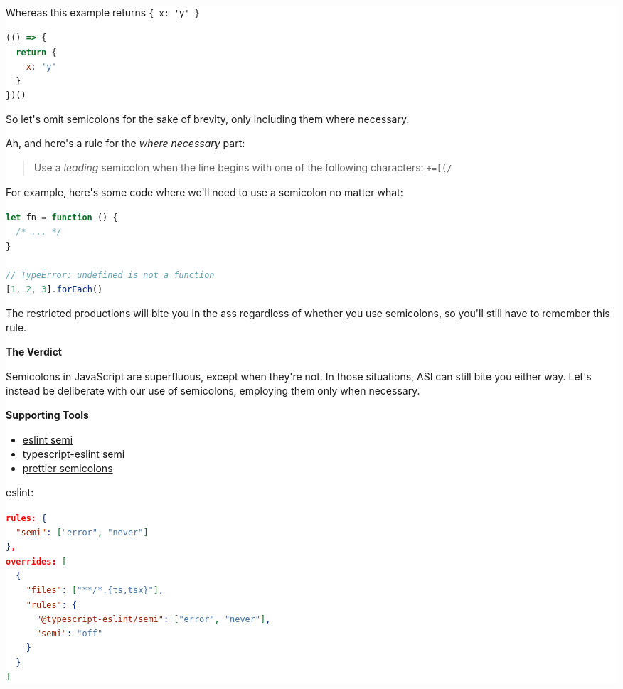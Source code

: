 Whereas this example returns `{ x: 'y' }`


```js
(() => {
  return {
    x: 'y'
  }
})()
```

So let's omit semicolons for the sake of brevity, only including them where necessary.

Ah, and here's a rule for the *where necessary* part:

> Use a *leading* semicolon when the line begins with one of the following characters: `+=[(/`

For example, here's some code where we'll need to use a semicolon no matter what:

```js
let fn = function () {
  /* ... */
}

// TypeError: undefined is not a function
[1, 2, 3].forEach()
```

The restricted productions will bite you in the ass regardless of whether you use semicolons, so you'll still have to remember this rule.

**The Verdict**

Semicolons in JavaScript are superfluous, except when they're not. In those situations, ASI can still bite you either way. Let's instead be deliberate with our use of semicolons, employing them only when necessary.

**Supporting Tools**

- [eslint semi](https://eslint.org/docs/rules/semi)
- [typescript-eslint semi](https://github.com/typescript-eslint/typescript-eslint/blob/main/packages/eslint-plugin/docs/rules/semi.md)
- [prettier semicolons](https://prettier.io/docs/en/options.html#semicolons)

eslint:

```json
rules: {
  "semi": ["error", "never"]
},
overrides: [
  {
    "files": ["**/*.{ts,tsx}"],
    "rules": {
      "@typescript-eslint/semi": ["error", "never"],
      "semi": "off"
    }
  }
]
```
